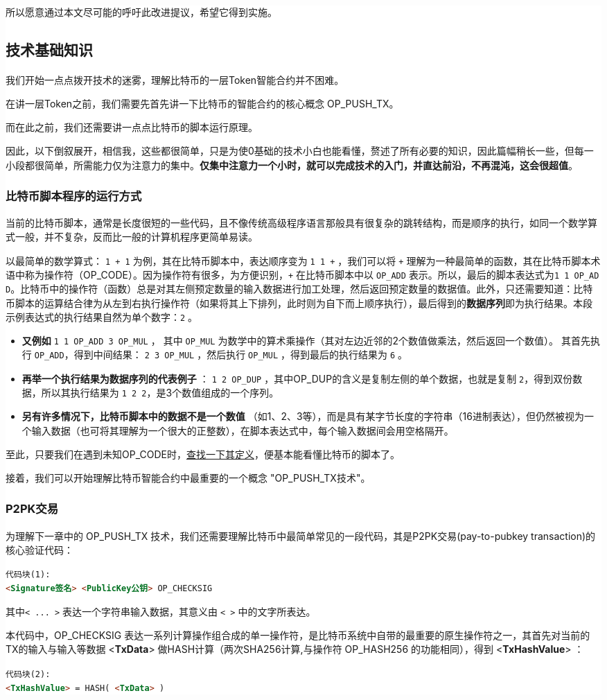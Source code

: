 所以愿意通过本文尽可能的呼吁此改进提议，希望它得到实施。



## 技术基础知识

我们开始一点点拨开技术的迷雾，理解比特币的一层Token智能合约并不困难。

在讲一层Token之前，我们需要先首先讲一下比特币的智能合约的核心概念 OP_PUSH_TX。

而在此之前，我们还需要讲一点点比特币的脚本运行原理。

因此，以下倒叙展开，相信我，这些都很简单，只是为使0基础的技术小白也能看懂，赘述了所有必要的知识，因此篇幅稍长一些，但每一小段都很简单，所需能力仅为注意力的集中。**仅集中注意力一个小时，就可以完成技术的入门，并直达前沿，不再混沌，这会很超值**。



### 比特币脚本程序的运行方式

当前的比特币脚本，通常是长度很短的一些代码，且不像传统高级程序语言那般具有很复杂的跳转结构，而是顺序的执行，如同一个数学算式一般，并不复杂，反而比一般的计算机程序更简单易读。

以最简单的数学算式： `1 + 1` 为例，其在比特币脚本中，表达顺序变为 `1 1 +` ，我们可以将 `+` 理解为一种最简单的函数，其在比特币脚本术语中称为操作符（OP_CODE）。因为操作符有很多，为方便识别，`+` 在比特币脚本中以 `OP_ADD` 表示。所以，最后的脚本表达式为`1 1 OP_ADD`。比特币中的操作符（函数）总是对其左侧预定数量的输入数据进行加工处理，然后返回预定数量的数据值。此外，只还需要知道：比特币脚本的运算结合律为从左到右执行操作符（如果将其上下排列，此时则为自下而上顺序执行），最后得到的**数据序列**即为执行结果。本段示例表达式的执行结果自然为单个数字：`2` 。

- **又例如** 
`1 1 OP_ADD 3 OP_MUL` ，
其中 `OP_MUL` 为数学中的算术乘操作（其对左边近邻的2个数值做乘法，然后返回一个数值）。
其首先执行 `OP_ADD`，得到中间结果：
`2 3 OP_MUL`
，然后执行 `OP_MUL` ，得到最后的执行结果为 `6` 。

- **再举一个执行结果为数据序列的代表例子** ： 
`1 2 OP_DUP`
，其中OP_DUP的含义是复制左侧的单个数据，也就是复制 `2`，得到双份数据，所以其执行结果为 `1 2 2`，是3个数值组成的一个序列。

- **另有许多情况下，比特币脚本中的数据不是一个数值** （如1、2、3等），而是具有某字节长度的字符串（16进制表达），但仍然被视为一个输入数据（也可将其理解为一个很大的正整数），在脚本表达式中，每个输入数据间会用空格隔开。

至此，只要我们在遇到未知OP_CODE时，[查找一下其定义](https://en.bitcoin.it/wiki/Script)，便基本能看懂比特币的脚本了。

接着，我们可以开始理解比特币智能合约中最重要的一个概念 "OP_PUSH_TX技术"。



### P2PK交易

为理解下一章中的 OP_PUSH_TX 技术，我们还需要理解比特币中最简单常见的一段代码，其是P2PK交易(pay-to-pubkey transaction)的核心验证代码：

<span id="code1">  </span>
``` html
代码块(1):
<Signature签名> <PublicKey公钥> OP_CHECKSIG 
```

其中` < ... > ` 表达一个字符串输入数据，其意义由 `< >` 中的文字所表达。

本代码中，OP_CHECKSIG 表达一系列计算操作组合成的单一操作符，是比特币系统中自带的最重要的原生操作符之一，其首先对当前的TX的输入与输入等数据 <**TxData**> 做HASH计算（两次SHA256计算,与操作符 OP_HASH256 的功能相同），得到 <**TxHashValue**> ：
<span id="code2">  </span>
``` html
代码块(2):
<TxHashValue> = HASH( <TxData> ) 
```
